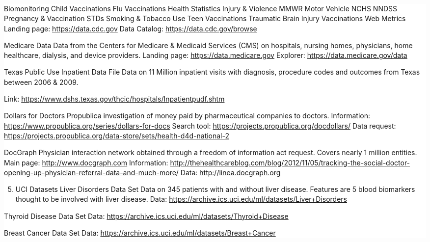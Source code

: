 Biomonitoring
Child Vaccinations
Flu Vaccinations
Health Statistics
Injury & Violence
MMWR
Motor Vehicle
NCHS
NNDSS
Pregnancy & Vaccination
STDs
Smoking & Tobacco Use
Teen Vaccinations
Traumatic Brain Injury
Vaccinations
Web Metrics
Landing page: https://data.cdc.gov
Data Catalog: https://data.cdc.gov/browse

Medicare Data
Data from the Centers for Medicare & Medicaid Services (CMS) on hospitals, nursing homes, physicians, home healthcare, dialysis, and device providers.
Landing page: https://data.medicare.gov
Explorer: https://data.medicare.gov/data

Texas Public Use Inpatient Data File Data on 11 Million inpatient visits with diagnosis, procedure codes and outcomes from Texas between 2006 & 2009.

Link: https://www.dshs.texas.gov/thcic/hospitals/Inpatientpudf.shtm

Dollars for Doctors
Propublica investigation of money paid by pharmaceutical companies to doctors.
Information: https://www.propublica.org/series/dollars-for-docs
Search tool: https://projects.propublica.org/docdollars/
Data request: https://projects.propublica.org/data-store/sets/health-d4d-national-2

DocGraph Physician interaction network obtained through a freedom of information act request. Covers nearly 1 million entities.
Main page: http://www.docgraph.com
Information: http://thehealthcareblog.com/blog/2012/11/05/tracking-the-social-doctor-opening-up-physician-referral-data-and-much-more/
Data: http://linea.docgraph.org

5. UCI Datasets
Liver Disorders Data Set
Data on 345 patients with and without liver disease. Features are 5 blood biomarkers thought to be involved with liver disease.
Data: https://archive.ics.uci.edu/ml/datasets/Liver+Disorders

Thyroid Disease Data Set
Data: https://archive.ics.uci.edu/ml/datasets/Thyroid+Disease

Breast Cancer Data Set
Data: https://archive.ics.uci.edu/ml/datasets/Breast+Cancer
